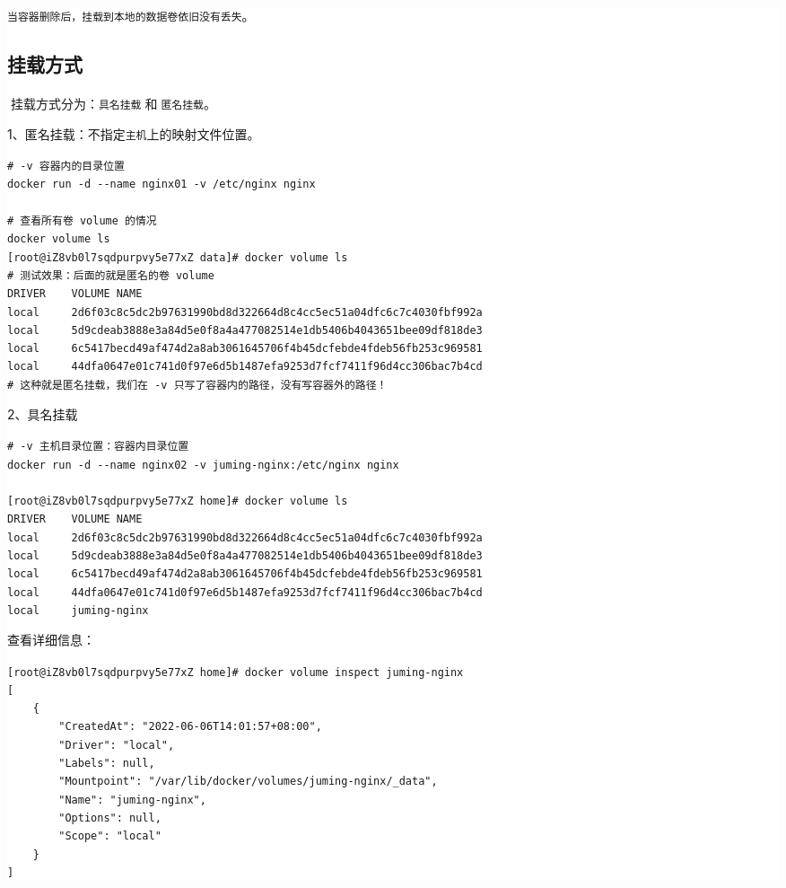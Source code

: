 `当容器删除后，挂载到本地的数据卷依旧没有丢失`。

## 挂载方式

​		挂载方式分为：`具名挂载` 和 `匿名挂载`。

1、匿名挂载：不指定`主机`上的映射文件位置。

```shell
# -v 容器内的目录位置
docker run -d --name nginx01 -v /etc/nginx nginx

# 查看所有卷 volume 的情况
docker volume ls
[root@iZ8vb0l7sqdpurpvy5e77xZ data]# docker volume ls
# 测试效果：后面的就是匿名的卷 volume
DRIVER    VOLUME NAME
local     2d6f03c8c5dc2b97631990bd8d322664d8c4cc5ec51a04dfc6c7c4030fbf992a
local     5d9cdeab3888e3a84d5e0f8a4a477082514e1db5406b4043651bee09df818de3
local     6c5417becd49af474d2a8ab3061645706f4b45dcfebde4fdeb56fb253c969581
local     44dfa0647e01c741d0f97e6d5b1487efa9253d7fcf7411f96d4cc306bac7b4cd
# 这种就是匿名挂载，我们在 -v 只写了容器内的路径，没有写容器外的路径！
```

2、具名挂载

```shell
# -v 主机目录位置：容器内目录位置
docker run -d --name nginx02 -v juming-nginx:/etc/nginx nginx

[root@iZ8vb0l7sqdpurpvy5e77xZ home]# docker volume ls
DRIVER    VOLUME NAME
local     2d6f03c8c5dc2b97631990bd8d322664d8c4cc5ec51a04dfc6c7c4030fbf992a
local     5d9cdeab3888e3a84d5e0f8a4a477082514e1db5406b4043651bee09df818de3
local     6c5417becd49af474d2a8ab3061645706f4b45dcfebde4fdeb56fb253c969581
local     44dfa0647e01c741d0f97e6d5b1487efa9253d7fcf7411f96d4cc306bac7b4cd
local     juming-nginx
```

查看详细信息：

```shell
[root@iZ8vb0l7sqdpurpvy5e77xZ home]# docker volume inspect juming-nginx
[
    {
        "CreatedAt": "2022-06-06T14:01:57+08:00",
        "Driver": "local",
        "Labels": null,
        "Mountpoint": "/var/lib/docker/volumes/juming-nginx/_data",
        "Name": "juming-nginx",
        "Options": null,
        "Scope": "local"
    }
]
```

